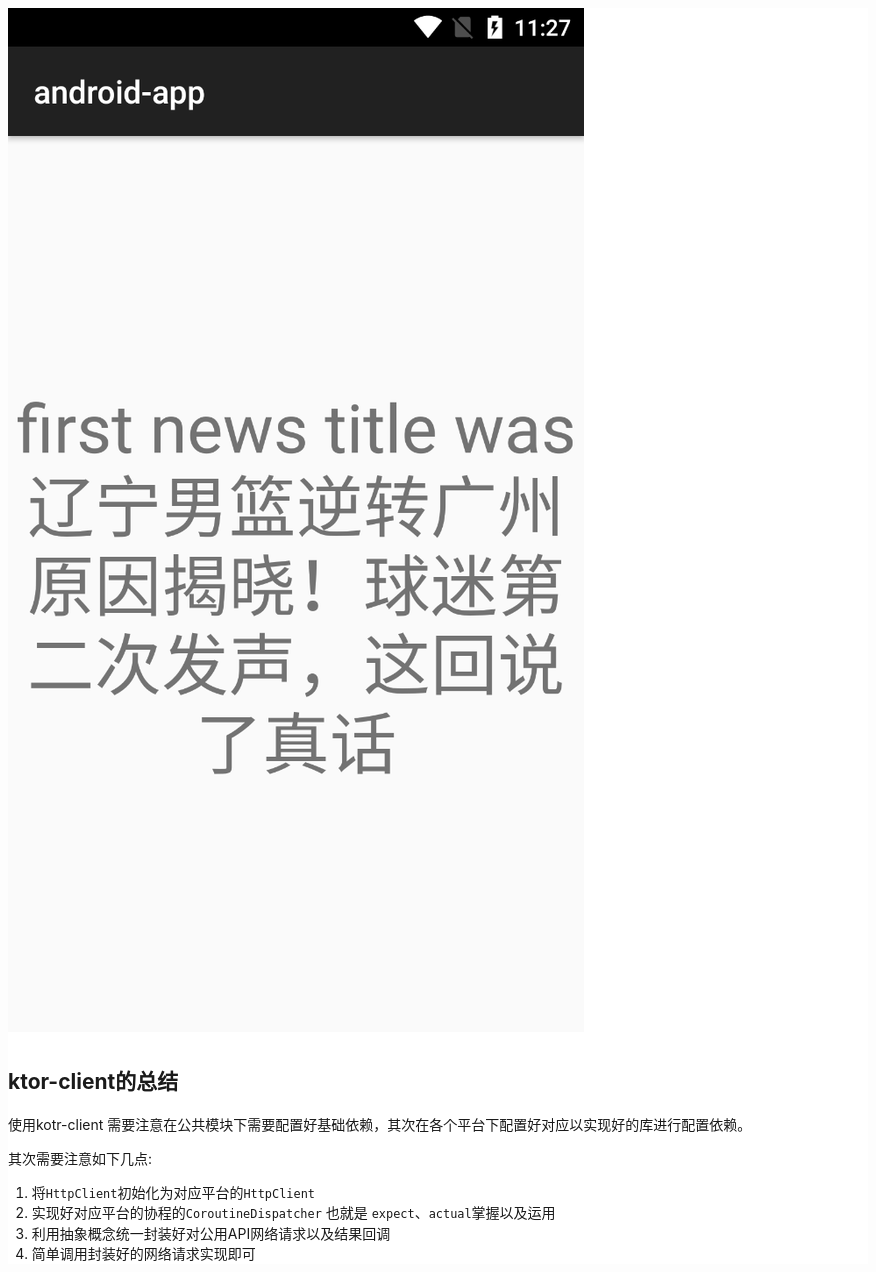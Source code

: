 ![](.\android_request_net_result.png)
## ktor-client的总结
使用kotr-client 需要注意在公共模块下需要配置好基础依赖，其次在各个平台下配置好对应以实现好的库进行配置依赖。

其次需要注意如下几点:

1. 将`HttpClient`初始化为对应平台的`HttpClient`
2. 实现好对应平台的协程的`CoroutineDispatcher` 也就是 `expect`、`actual`掌握以及运用
3. 利用抽象概念统一封装好对公用API网络请求以及结果回调
4. 简单调用封装好的网络请求实现即可